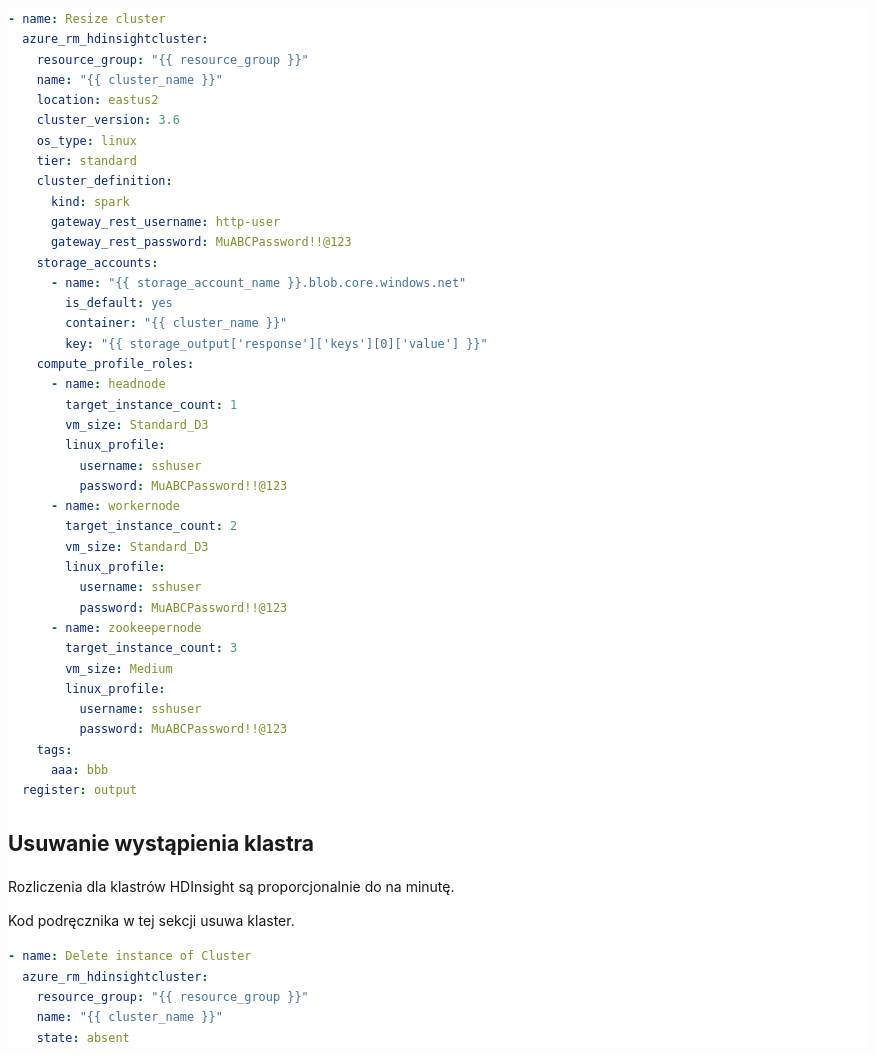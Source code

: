 ```yml
- name: Resize cluster
  azure_rm_hdinsightcluster:
    resource_group: "{{ resource_group }}"
    name: "{{ cluster_name }}"
    location: eastus2
    cluster_version: 3.6
    os_type: linux
    tier: standard
    cluster_definition:
      kind: spark
      gateway_rest_username: http-user
      gateway_rest_password: MuABCPassword!!@123
    storage_accounts:
      - name: "{{ storage_account_name }}.blob.core.windows.net"
        is_default: yes
        container: "{{ cluster_name }}"
        key: "{{ storage_output['response']['keys'][0]['value'] }}"
    compute_profile_roles:
      - name: headnode
        target_instance_count: 1
        vm_size: Standard_D3
        linux_profile:
          username: sshuser
          password: MuABCPassword!!@123
      - name: workernode
        target_instance_count: 2
        vm_size: Standard_D3
        linux_profile:
          username: sshuser
          password: MuABCPassword!!@123
      - name: zookeepernode
        target_instance_count: 3
        vm_size: Medium
        linux_profile:
          username: sshuser
          password: MuABCPassword!!@123
    tags:
      aaa: bbb
  register: output
```

## <a name="delete-the-cluster-instance"></a>Usuwanie wystąpienia klastra

Rozliczenia dla klastrów HDInsight są proporcjonalnie do na minutę. 

Kod podręcznika w tej sekcji usuwa klaster.

```yml
- name: Delete instance of Cluster
  azure_rm_hdinsightcluster:
    resource_group: "{{ resource_group }}"
    name: "{{ cluster_name }}"
    state: absent
```
